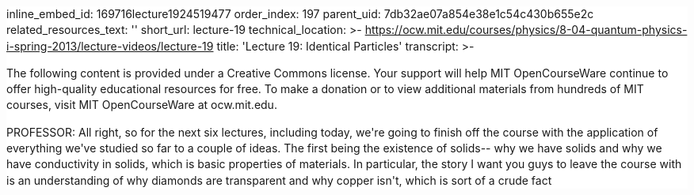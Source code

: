 inline_embed_id: 169716lecture1924519477
order_index: 197
parent_uid: 7db32ae07a854e38e1c54c430b655e2c
related_resources_text: ''
short_url: lecture-19
technical_location: >-
  https://ocw.mit.edu/courses/physics/8-04-quantum-physics-i-spring-2013/lecture-videos/lecture-19
title: 'Lecture 19: Identical Particles'
transcript: >-
  <p><span m='70'>The</span> <span m='170'>following</span> <span
  m='610'>content</span> <span m='1110'>is</span> <span m='1220'>provided</span>
  <span m='1670'>under</span> <span m='1940'>a</span> <span
  m='1960'>Creative</span> <span m='2420'>Commons</span> <span
  m='2820'>license.</span> <span m='3820'>Your</span> <span
  m='3900'>support</span> <span m='4420'>will</span> <span m='4550'>help</span>
  <span m='4830'>MIT</span> <span m='5310'>OpenCourseWare</span> <span
  m='6060'>continue</span> <span m='6540'>to</span> <span m='6680'>offer</span>
  <span m='6980'>high-quality</span> <span m='7700'>educational</span> <span
  m='8360'>resources</span> <span m='8950'>for</span> <span
  m='9070'>free.</span> <span m='10130'>To</span> <span m='10140'>make</span>
  <span m='10340'>a</span> <span m='10390'>donation</span> <span
  m='11110'>or</span> <span m='11330'>to</span> <span m='11450'>view</span>
  <span m='11640'>additional</span> <span m='12060'>materials</span> <span
  m='12700'>from</span> <span m='12850'>hundreds</span> <span
  m='13190'>of</span> <span m='13290'>MIT</span> <span m='13680'>courses,</span>
  <span m='15000'>visit</span> <span m='15150'>MIT</span> <span
  m='16112'>OpenCourseWare</span> <span m='17074'>at</span> <span
  m='18520'>ocw.mit.edu.</span> </p><p><span m='23850'>PROFESSOR: All</span>
  <span m='23920'>right,</span> <span m='24210'>so</span> <span
  m='25470'>for</span> <span m='25580'>the</span> <span m='27520'>next</span>
  <span m='27740'>six</span> <span m='28060'>lectures,</span> <span
  m='28980'>including</span> <span m='29380'>today,</span> <span
  m='30440'>we're</span> <span m='30680'>going</span> <span m='30800'>to</span>
  <span m='30910'>finish</span> <span m='31300'>off</span> <span
  m='33250'>the</span> <span m='33380'>course</span> <span m='34120'>with</span>
  <span m='35370'>the</span> <span m='35640'>application</span> <span
  m='36280'>of</span> <span m='36350'>everything</span> <span
  m='36680'>we've</span> <span m='36930'>studied</span> <span
  m='37330'>so</span> <span m='37460'>far</span> <span m='38080'>to</span> <span
  m='38210'>a</span> <span m='38290'>couple</span> <span m='38590'>of</span>
  <span m='38700'>ideas.</span> <span m='39560'>The</span> <span
  m='39570'>first</span> <span m='39980'>being</span> <span m='40370'>the</span>
  <span m='40580'>existence</span> <span m='41040'>of</span> <span
  m='41140'>solids--</span> <span m='41860'>why</span> <span m='42030'>we</span>
  <span m='42200'>have</span> <span m='42540'>solids</span> <span
  m='42820'>and</span> <span m='42960'>why</span> <span m='43090'>we</span>
  <span m='43210'>have</span> <span m='43390'>conductivity</span> <span
  m='44000'>in</span> <span m='44140'>solids,</span> <span
  m='44880'>which</span> <span m='45290'>is</span> <span m='46070'>basic</span>
  <span m='46500'>properties</span> <span m='47050'>of</span> <span
  m='47200'>materials.</span> <span m='48020'>In</span> <span
  m='48170'>particular,</span> <span m='48550'>the</span> <span
  m='49170'>story</span> <span m='49860'>I</span> <span m='49960'>want</span>
  <span m='50130'>you</span> <span m='50220'>guys</span> <span
  m='50590'>to</span> <span m='50710'>leave</span> <span m='51010'>the</span>
  <span m='51100'>course</span> <span m='51340'>with</span> <span
  m='51870'>is</span> <span m='52060'>an</span> <span
  m='52220'>understanding</span> <span m='52730'>of</span> <span
  m='52810'>why</span> <span m='53195'>diamonds</span> <span
  m='53580'>are</span> <span m='53670'>transparent</span> <span
  m='54860'>and</span> <span m='54990'>why</span> <span m='55160'>copper</span>
  <span m='55660'>isn't,</span> <span m='57230'>which</span> <span
  m='58130'>is</span> <span m='58250'>sort</span> <span m='58400'>of a</span>
  <span m='58470'>crude</span> <span m='58840'>fact</span> <span